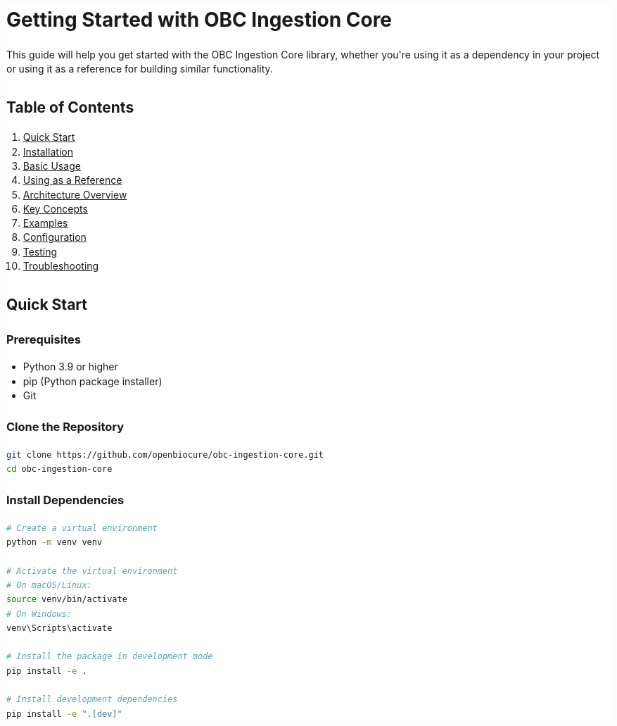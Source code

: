 # Getting Started with OBC Ingestion Core

This guide will help you get started with the OBC Ingestion Core library, whether you're using it as a dependency in your project or using it as a reference for building similar functionality.

## Table of Contents

1. [Quick Start](#quick-start)
2. [Installation](#installation)
3. [Basic Usage](#basic-usage)
4. [Using as a Reference](#using-as-a-reference)
5. [Architecture Overview](#architecture-overview)
6. [Key Concepts](#key-concepts)
7. [Examples](#examples)
8. [Configuration](#configuration)
9. [Testing](#testing)
10. [Troubleshooting](#troubleshooting)

## Quick Start

### Prerequisites

- Python 3.9 or higher
- pip (Python package installer)
- Git

### Clone the Repository

```bash
git clone https://github.com/openbiocure/obc-ingestion-core.git
cd obc-ingestion-core
```

### Install Dependencies

```bash
# Create a virtual environment
python -m venv venv

# Activate the virtual environment
# On macOS/Linux:
source venv/bin/activate
# On Windows:
venv\Scripts\activate

# Install the package in development mode
pip install -e .

# Install development dependencies
pip install -e ".[dev]"
```
